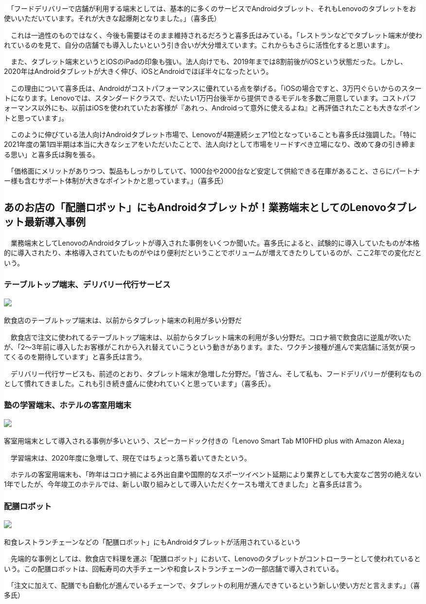 　「フードデリバリーで店舗が利用する端末としては、基本的に多くのサービスでAndroidタブレット、それもLenovoのタブレットをお使いいただいています。それが大きな起爆剤となりました。」（喜多氏）

　これは一過性のものではなく、今後も需要はそのまま維持されるだろうと喜多氏はみている。「レストランなどでタブレット端末が使われているのを見て、自分の店舗でも導入したいという引き合いが大分増えています。これからもさらに活性化すると思います」。

　また、タブレット端末というとiOSのiPadの印象も強い。法人向けでも、2019年までは8割前後がiOSという状態だった。しかし、2020年はAndroidタブレットが大きく伸び、iOSとAndroidでほぼ半々になったという。

　この理由について喜多氏は、Androidがコストパフォーマンスに優れている点を挙げる。「iOSの場合ですと、3万円ぐらいからのスタートになります。Lenovoでは、スタンダードクラスで、だいたい1万円台後半から提供できるモデルを多数ご用意しています。コストパフォーマンス以外にも、以前はiOSを使われていたお客様が『あれっ、Androidって意外に使えるよね』と再評価されたことも大きなポイントと思っています」。

　このように伸びている法人向けAndroidタブレット市場で、Lenovoが4期連続シェア1位となっていることも喜多氏は強調した。「特に2021年度の第1四半期は本当に大きなシェアをいただいたことで、法人向けとして市場をリードすべき立場になり、改めて身の引き締まる思い」と喜多氏は胸を張る。

　「価格面にメリットがありつつ、製品もしっかりしていて、1000台や2000台など安定して供給できる在庫があること、さらにパートナー様も含むサポート体制が大きなポイントかと思っています。」（喜多氏）

## あのお店の「配膳ロボット」にもAndroidタブレットが！業務端末としてのLenovoタブレット最新導入事例

　業務端末としてLenovoのAndroidタブレットが導入された事例をいくつか聞いた。喜多氏によると、試験的に導入していたものが本格的に導入されたり、本格導入されていたものがやはり便利だということでボリュームが増えてきたりしているのが、ここ2年での変化だという。

### テーブルトップ端末、デリバリー代行サービス

[![](https://internet.watch.impress.co.jp/img/watch/parts/icon/loading.png)](https://internet.watch.impress.co.jp/img/iw/docs/1347/543/html/tekwind21_o.png.html)

飲食店のテーブルトップ端末は、以前からタブレット端末の利用が多い分野だ

　飲食店で注文に使われてるテーブルトップ端末は、以前からタブレット端末の利用が多い分野だ。コロナ禍で飲食店に逆風が吹いたが、「2～3年前に導入したお客様がこれから入れ替えていこうという動きがあります。また、ワクチン接種が進んで実店舗に活気が戻ってくるのを期待しています」と喜多氏は言う。

　デリバリー代行サービスも、前述のとおり、タブレット端末が急増した分野だ。「皆さん、そして私も、フードデリバリーが便利なものとして慣れてきました。これも引き続き盛んに使われていくと思っています」（喜多氏）。

### 塾の学習端末、ホテルの客室用端末

[![](https://internet.watch.impress.co.jp/img/watch/parts/icon/loading.png)](https://internet.watch.impress.co.jp/img/iw/docs/1347/543/html/tekwind12_o.jpg.html)

客室用端末として導入される事例が多いという、スピーカードック付きの「Lenovo Smart Tab M10FHD plus with Amazon Alexa」

　学習端末は、2020年度に急増して、現在ではちょっと落ち着いてきたという。

　ホテルの客室用端末も、「昨年はコロナ禍による外出自粛や国際的なスポーツイベント延期により業界としても大変なご苦労の絶えない1年でしたが、今年竣工のホテルでは、新しい取り組みとして導入いただくケースも増えてきました」と喜多氏は言う。

### 配膳ロボット

[![](https://internet.watch.impress.co.jp/img/watch/parts/icon/loading.png)](https://internet.watch.impress.co.jp/img/iw/docs/1347/543/html/tekwind22_o.png.html)

和食レストランチェーンなどの「配膳ロボット」にもAndroidタブレットが活用されているという

　先端的な事例としては、飲食店で料理を運ぶ「配膳ロボット」において、Lenovoのタブレットがコントローラーとして使われているという。この配膳ロボットは、回転寿司の大手チェーンや和食レストランチェーンの一部店舗で導入されている。

　「注文に加えて、配膳でも自動化が進んでいるチェーンで、タブレットの利用が進んできているという新しい使い方だと言えます。」（喜多氏）

